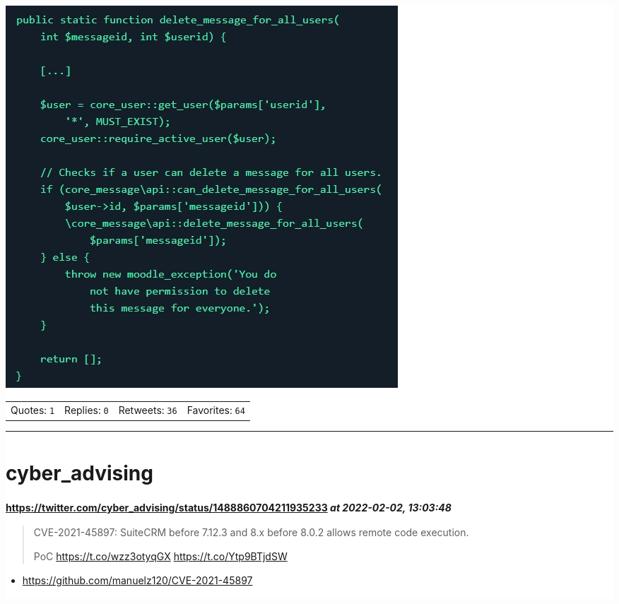 <td><img src="pictures/d3ace9a76c350ee31d30914b8680101aa773796d115c92420353dbc25bd318d3.jpg" alt="d3ace9a76c350ee31d30914b8680101aa773796d115c92420353dbc25bd318d3.jpg"></td>
</table></tr>
<table><tr>
<td>Quotes: <code>1</code></td>
<td>Replies: <code>0</code></td>
<td>Retweets: <code>36</code></td>
<td>Favorites: <code>64</code></td>
</tr></table>

---

# cyber_advising
**https://twitter.com/cyber_advising/status/1488860704211935233 _at 2022-02-02, 13:03:48_**
<blockquote>
CVE-2021-45897: SuiteCRM before 7.12.3 and 8.x before 8.0.2 allows remote code execution.

PoC
https://t.co/wzz3otyqGX https://t.co/Ytp9BTjdSW
</blockquote>

* https://github.com/manuelz120/CVE-2021-45897

<table><tr>